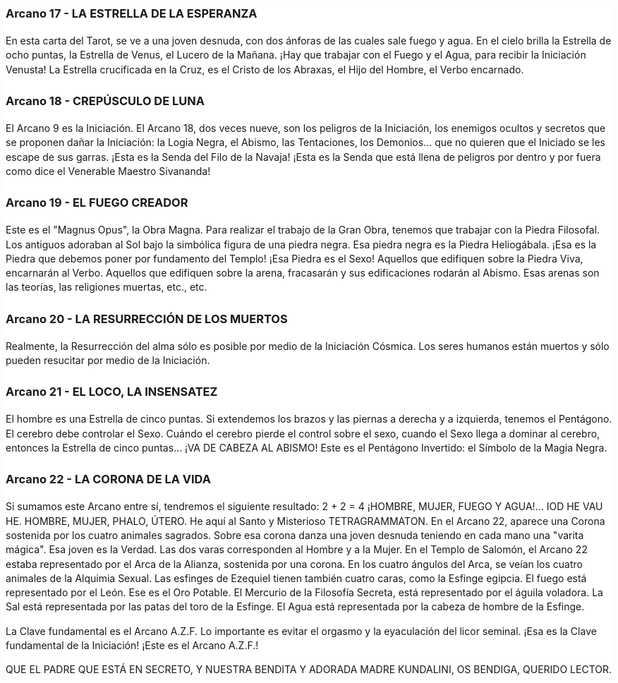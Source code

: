 ### Arcano 17 - **LA ESTRELLA DE LA ESPERANZA**

En esta carta del Tarot, se ve a una joven desnuda, con dos ánforas de las cuales sale fuego y agua. En el cielo brilla la Estrella de ocho puntas, la Estrella de Venus, el Lucero de la Mañana. ¡Hay que trabajar con el Fuego y el Agua, para recibir la Iniciación Venusta! La Estrella crucificada en la Cruz, es el Cristo de los Abraxas, el Hijo del Hombre, el Verbo encarnado.

### Arcano 18 - **CREPÚSCULO DE LUNA**

El Arcano 9 es la Iniciación. El Arcano 18, dos veces nueve, son los peligros de la Iniciación, los enemigos ocultos y secretos que se proponen dañar la Iniciación: la Logia Negra, el Abismo, las Tentaciones, los Demonios... que no quieren que el Iniciado se les escape de sus garras. ¡Esta es la Senda del Filo de la Navaja! ¡Esta es la Senda que está llena de peligros por dentro y por fuera como dice el Venerable Maestro Sivananda!

### Arcano 19 - **EL FUEGO CREADOR**

Este es el "Magnus Opus", la Obra Magna. Para realizar el trabajo de la Gran Obra, tenemos que trabajar con la Piedra Filosofal. Los antiguos adoraban al Sol bajo la simbólica figura de una piedra negra. Esa piedra negra es la Piedra Heliogábala. ¡Esa es la Piedra que debemos poner por fundamento del Templo! ¡Esa Piedra es el Sexo! Aquellos que edifiquen sobre la Piedra Viva, encarnarán al Verbo. Aquellos que edifiquen sobre la arena, fracasarán y sus edificaciones rodarán al Abismo. Esas arenas son las teorías, las religiones muertas, etc., etc.
### Arcano 20 - **LA RESURRECCIÓN DE LOS MUERTOS**

Realmente, la Resurrección del alma sólo es posible por medio de la Iniciación Cósmica. Los seres humanos están muertos y sólo pueden resucitar por medio de la Iniciación.

### Arcano 21 - **EL LOCO, LA INSENSATEZ**

El hombre es una Estrella de cinco puntas. Si extendemos los brazos y las piernas a derecha y a izquierda, tenemos el Pentágono. El cerebro debe controlar el Sexo. Cuándo el cerebro pierde el control sobre el sexo, cuando el Sexo llega a dominar al cerebro, entonces la Estrella de cinco puntas... ¡VA DE CABEZA AL ABISMO! Este es el Pentágono Invertido: el Símbolo de la Magia Negra.

### Arcano 22 - **LA CORONA DE LA VIDA**

Si sumamos este Arcano entre sí, tendremos el siguiente resultado: 2 + 2 = 4 ¡HOMBRE, MUJER, FUEGO Y AGUA!... IOD HE VAU HE. HOMBRE, MUJER, PHALO, ÚTERO. He aquí al Santo y Misterioso TETRAGRAMMATON. En el Arcano 22, aparece una Corona sostenida por los cuatro animales sagrados. Sobre esa corona danza una joven desnuda teniendo en cada mano una "varita mágica". Esa joven es la Verdad. Las dos varas corresponden al Hombre y a la Mujer. En el Templo de Salomón, el Arcano 22 estaba representado por el Arca de la Alianza, sostenida por una corona. En los cuatro ángulos del Arca, se veían los cuatro animales de la Alquimia Sexual. Las esfinges de Ezequiel tienen también cuatro caras, como la Esfinge egipcia. El fuego está representado por el León. Ese es el Oro Potable. El Mercurio de la Filosofía Secreta, está representado por el águila voladora. La Sal está representada por las patas del toro de la Esfinge. El Agua está representada por la cabeza de hombre de la Esfinge.

La Clave fundamental es el Arcano A.Z.F. Lo importante es evitar el orgasmo y la eyaculación del licor seminal. ¡Esa es la Clave fundamental de la Iniciación! ¡Este es el Arcano A.Z.F.!

QUE EL PADRE QUE ESTÁ EN SECRETO, Y NUESTRA BENDITA Y ADORADA MADRE KUNDALINI, OS BENDIGA, QUERIDO LECTOR.
